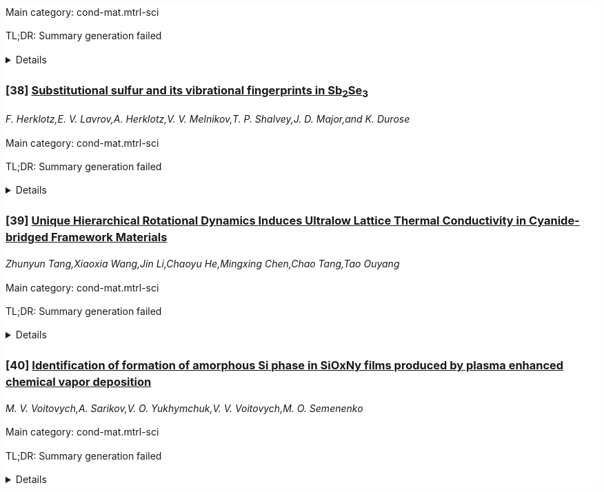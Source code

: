 Main category: cond-mat.mtrl-sci

TL;DR: Summary generation failed


<details><summary>Details</summary></details>


### [38] [Substitutional sulfur and its vibrational fingerprints in Sb$_2$Se$_3$](https://arxiv.org/abs/2510.14590)
*F. Herklotz,E. V. Lavrov,A. Herklotz,V. V. Melnikov,T. P. Shalvey,J. D. Major,and K. Durose*

Main category: cond-mat.mtrl-sci

TL;DR: Summary generation failed


<details><summary>Details</summary></details>


### [39] [Unique Hierarchical Rotational Dynamics Induces Ultralow Lattice Thermal Conductivity in Cyanide-bridged Framework Materials](https://arxiv.org/abs/2510.14692)
*Zhunyun Tang,Xiaoxia Wang,Jin Li,Chaoyu He,Mingxing Chen,Chao Tang,Tao Ouyang*

Main category: cond-mat.mtrl-sci

TL;DR: Summary generation failed


<details><summary>Details</summary></details>


### [40] [Identification of formation of amorphous Si phase in SiOxNy films produced by plasma enhanced chemical vapor deposition](https://arxiv.org/abs/2510.14701)
*M. V. Voitovych,A. Sarikov,V. O. Yukhymchuk,V. V. Voitovych,M. O. Semenenko*

Main category: cond-mat.mtrl-sci

TL;DR: Summary generation failed


<details><summary>Details</summary></details>
